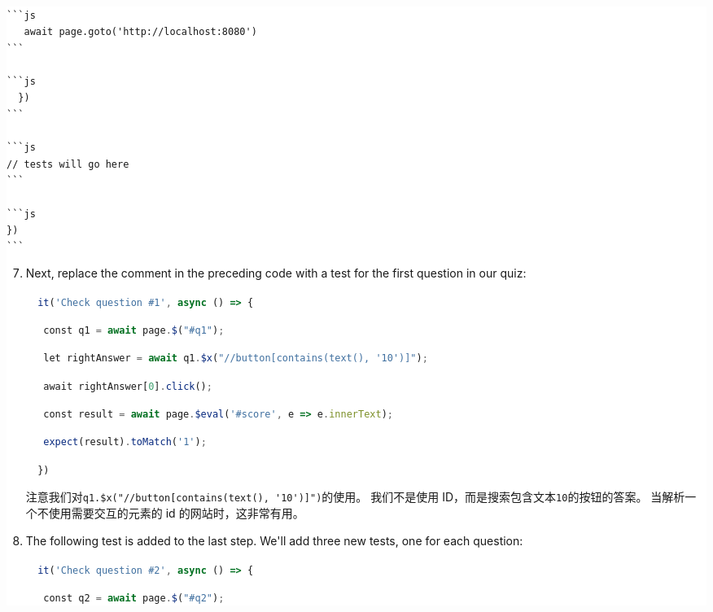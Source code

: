     ```js
       await page.goto('http://localhost:8080')
    ```

    ```js
      })
    ```

    ```js
    // tests will go here
    ```

    ```js
    })
    ```

7.  Next, replace the comment in the preceding code with a test for the first question in our quiz:

    ```js
      it('Check question #1', async () => {
    ```

    ```js
       const q1 = await page.$("#q1");
    ```

    ```js
       let rightAnswer = await q1.$x("//button[contains(text(), '10')]");
    ```

    ```js
       await rightAnswer[0].click();
    ```

    ```js
       const result = await page.$eval('#score', e => e.innerText);
    ```

    ```js
       expect(result).toMatch('1');
    ```

    ```js
      })
    ```

    注意我们对`q1.$x("//button[contains(text(), '10')]")`的使用。 我们不是使用 ID，而是搜索包含文本`10`的按钮的答案。 当解析一个不使用需要交互的元素的 id 的网站时，这非常有用。

8.  The following test is added to the last step. We'll add three new tests, one for each question:

    ```js
      it('Check question #2', async () => {
    ```

    ```js
       const q2 = await page.$("#q2");
    ```

